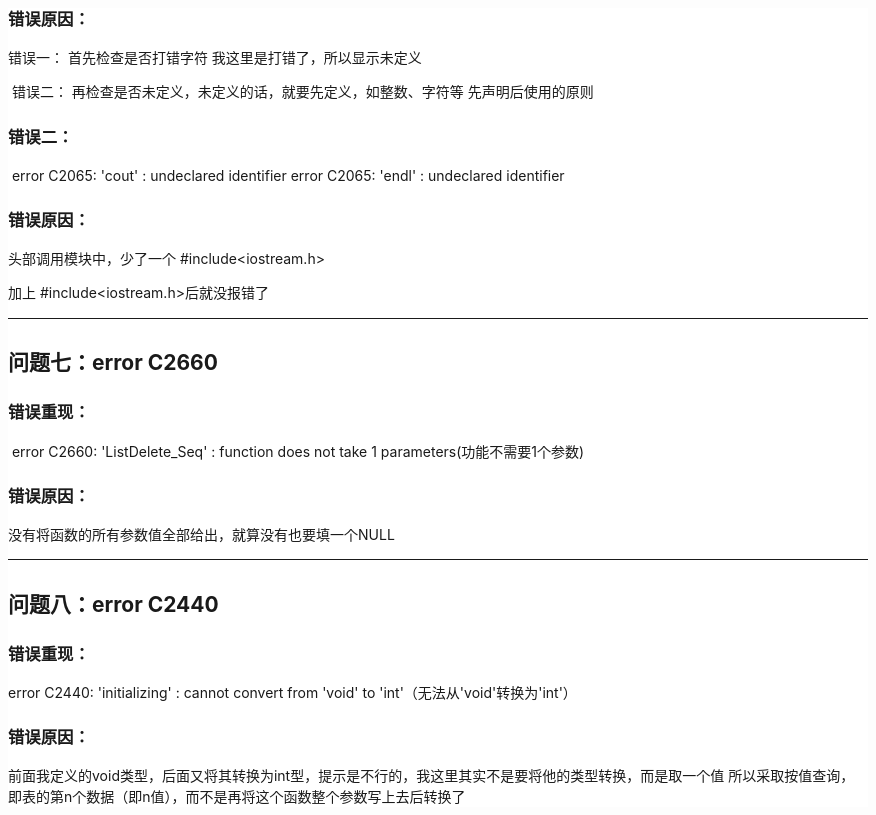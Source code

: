 
### 错误原因：

> 
错误一：
首先检查是否打错字符
我这里是打错了，所以显示未定义


 错误二：
再检查是否未定义，未定义的话，就要先定义，如整数、字符等
先声明后使用的原则


### 错误二：

> 
 error C2065: 'cout' : undeclared identifier
error C2065: 'endl' : undeclared identifier





### 错误原因：

> 
头部调用模块中，少了一个 #include&lt;iostream.h&gt;

加上 #include&lt;iostream.h&gt;后就没报错了




---


## 问题七：error C2660

### 错误重现：

> 
 error C2660: 'ListDelete_Seq' : function does not take 1 parameters(功能不需要1个参数)



### 错误原因：

> 
没有将函数的所有参数值全部给出，就算没有也要填一个NULL


---


## 问题八：error C2440

### 错误重现：

> 
error C2440: 'initializing' : cannot convert from 'void' to 'int'（无法从'void'转换为'int'）





### 错误原因：

> 
前面我定义的void类型，后面又将其转换为int型，提示是不行的，我这里其实不是要将他的类型转换，而是取一个值
所以采取按值查询，即表的第n个数据（即n值），而不是再将这个函数整个参数写上去后转换了


